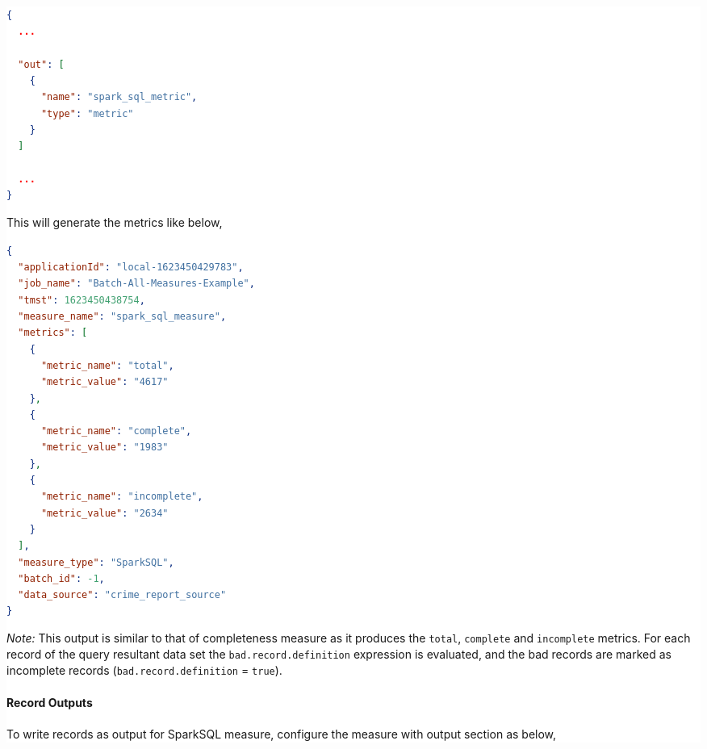 ```json
{
  ...

  "out": [
    {
      "name": "spark_sql_metric",
      "type": "metric"
    }
  ]

  ...
}
 ```

This will generate the metrics like below,

```json
{
  "applicationId": "local-1623450429783",
  "job_name": "Batch-All-Measures-Example",
  "tmst": 1623450438754,
  "measure_name": "spark_sql_measure",
  "metrics": [
    {
      "metric_name": "total",
      "metric_value": "4617"
    },
    {
      "metric_name": "complete",
      "metric_value": "1983"
    },
    {
      "metric_name": "incomplete",
      "metric_value": "2634"
    }
  ],
  "measure_type": "SparkSQL",
  "batch_id": -1,
  "data_source": "crime_report_source"
}
```

_Note:_ This output is similar to that of completeness measure as it produces the `total`, `complete` and `incomplete`
metrics. For each record of the query resultant data set the `bad.record.definition` expression is evaluated, and the
bad records are marked as incomplete records (`bad.record.definition` = `true`).

#### Record Outputs

To write records as output for SparkSQL measure, configure the measure with output section as below,
